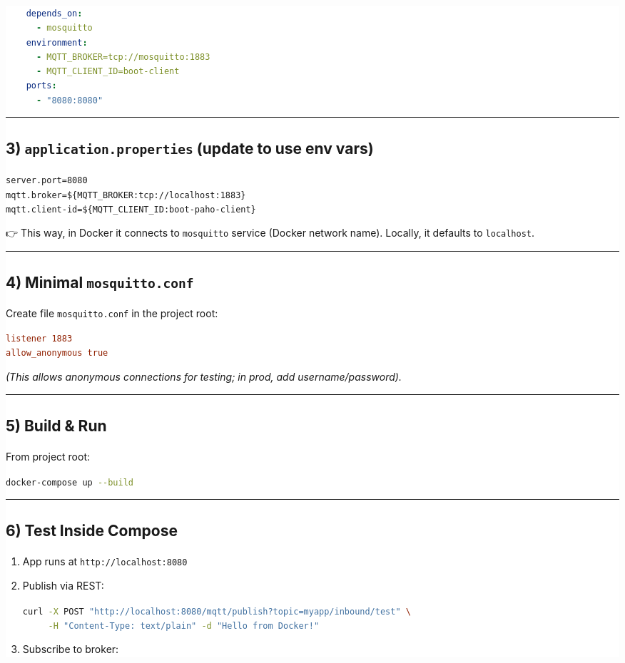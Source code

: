 ```yaml
    depends_on:
      - mosquitto
    environment:
      - MQTT_BROKER=tcp://mosquitto:1883
      - MQTT_CLIENT_ID=boot-client
    ports:
      - "8080:8080"
```

---

## 3) `application.properties` (update to use env vars)

```properties
server.port=8080
mqtt.broker=${MQTT_BROKER:tcp://localhost:1883}
mqtt.client-id=${MQTT_CLIENT_ID:boot-paho-client}
```

👉 This way, in Docker it connects to `mosquitto` service (Docker network name). Locally, it defaults to `localhost`.

---

## 4) Minimal `mosquitto.conf`

Create file `mosquitto.conf` in the project root:

```conf
listener 1883
allow_anonymous true
```

*(This allows anonymous connections for testing; in prod, add username/password).*

---

## 5) Build & Run

From project root:

```bash
docker-compose up --build
```

---

## 6) Test Inside Compose

1. App runs at `http://localhost:8080`
2. Publish via REST:

   ```bash
   curl -X POST "http://localhost:8080/mqtt/publish?topic=myapp/inbound/test" \
        -H "Content-Type: text/plain" -d "Hello from Docker!"
   ```
3. Subscribe to broker:
